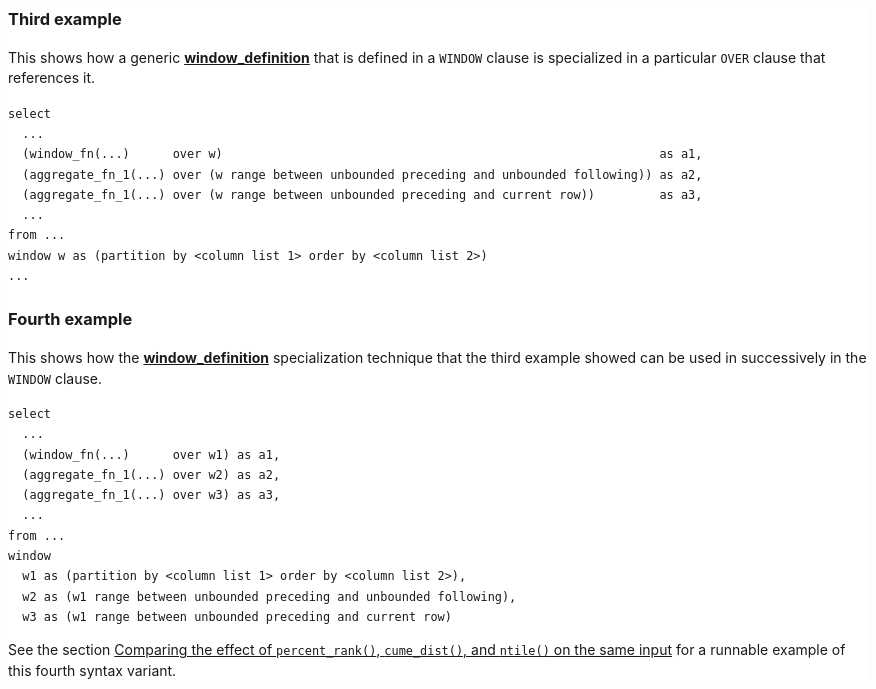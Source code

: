 ### Third example

This shows how a generic [**window_definition**](../../../syntax_resources/grammar_diagrams/#window-definition) that is defined in a `WINDOW` clause is specialized in a particular `OVER` clause that references it.
```
select
  ...
  (window_fn(...)      over w)                                                             as a1,
  (aggregate_fn_1(...) over (w range between unbounded preceding and unbounded following)) as a2,
  (aggregate_fn_1(...) over (w range between unbounded preceding and current row))         as a3,
  ...
from ...
window w as (partition by <column list 1> order by <column list 2>)
...
```
### Fourth example

This shows how the [**window_definition**](../../../syntax_resources/grammar_diagrams/#window-definition) specialization technique that the third example showed can be used in successively in the `WINDOW` clause.
```
select
  ...
  (window_fn(...)      over w1) as a1,
  (aggregate_fn_1(...) over w2) as a2,
  (aggregate_fn_1(...) over w3) as a3,
  ...
from ...
window
  w1 as (partition by <column list 1> order by <column list 2>),
  w2 as (w1 range between unbounded preceding and unbounded following),
  w3 as (w1 range between unbounded preceding and current row)
```
See the section [Comparing the effect of `percent_rank()`, `cume_dist()`, and `ntile()` on the same input](../../window_functions/percent-rank-cume-dist-ntile/#comparing-the-effect-of-percent-rank-cume-dist-and-ntile-on-the-same-input) for a runnable example of this fourth syntax variant.
